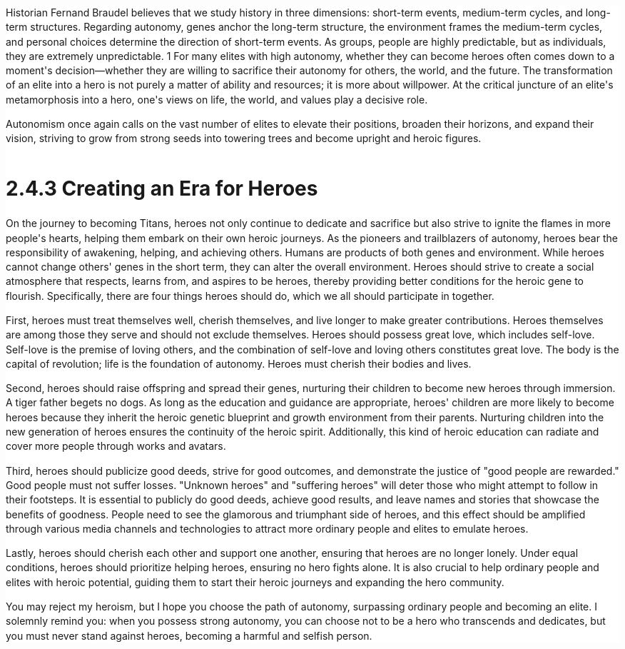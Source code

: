 Historian Fernand Braudel believes that we study history in three dimensions: short-term events, medium-term cycles, and long-term structures. Regarding autonomy, genes anchor the long-term structure, the environment frames the medium-term cycles, and personal choices determine the direction of short-term events. As groups, people are highly predictable, but as individuals, they are extremely unpredictable. 1 For many elites with high autonomy, whether they can become heroes often comes down to a moment's decision—whether they are willing to sacrifice their autonomy for others, the world, and the future. The transformation of an elite into a hero is not purely a matter of ability and resources; it is more about willpower. At the critical juncture of an elite's metamorphosis into a hero, one's views on life, the world, and values play a decisive role.  

Autonomism once again calls on the vast number of elites to elevate their positions, broaden their horizons, and expand their vision, striving to grow from strong seeds into towering trees and become upright and heroic figures.  

# 2.4.3 Creating an Era for Heroes  

On the journey to becoming Titans, heroes not only continue to dedicate and sacrifice but also strive to ignite the flames in more people's hearts, helping them embark on their own heroic journeys. As the pioneers and trailblazers of autonomy, heroes bear the responsibility of awakening, helping, and achieving others. Humans are products of both genes and environment. While heroes cannot change others' genes in the short term, they can alter the overall environment. Heroes should strive to create a social atmosphere that respects, learns from, and aspires to be heroes, thereby providing better conditions for the heroic gene to flourish. Specifically, there are four things heroes should do, which we all should participate in together.  

First, heroes must treat themselves well, cherish themselves, and live longer to make greater contributions. Heroes themselves are among those they serve and should not exclude themselves. Heroes should possess great love, which includes self-love. Self-love is the premise of loving others, and the combination of self-love and loving others constitutes great love. The body is the capital of revolution; life is the foundation of autonomy. Heroes must cherish their bodies and lives.  

Second, heroes should raise offspring and spread their genes, nurturing their children to become new heroes through immersion. A tiger father begets no dogs. As long as the education and guidance are appropriate, heroes' children are more likely to become heroes because they inherit the heroic genetic blueprint and growth environment from their parents. Nurturing children into the new generation of heroes ensures the continuity of the heroic spirit. Additionally, this kind of heroic education can radiate and cover more people through works and avatars.  

Third, heroes should publicize good deeds, strive for good outcomes, and demonstrate the justice of "good people are rewarded." Good people must not suffer losses. "Unknown heroes" and "suffering heroes" will deter those who might attempt to follow in their footsteps. It is essential to publicly do good deeds, achieve good results, and leave names and stories that showcase the benefits of goodness. People need to see the glamorous and triumphant side of heroes, and this effect should be amplified through various media channels and technologies to attract more ordinary people and elites to emulate heroes.  

Lastly, heroes should cherish each other and support one another, ensuring that heroes are no longer lonely. Under equal conditions, heroes should prioritize helping heroes, ensuring no hero fights alone. It is also crucial to help ordinary people and elites with heroic potential, guiding them to start their heroic journeys and expanding the hero community.  

You may reject my heroism, but I hope you choose the path of autonomy, surpassing ordinary people and becoming an elite. I solemnly remind you: when you possess strong autonomy, you can choose not to be a hero who transcends and dedicates, but you must never stand against heroes, becoming a harmful and selfish person.  
